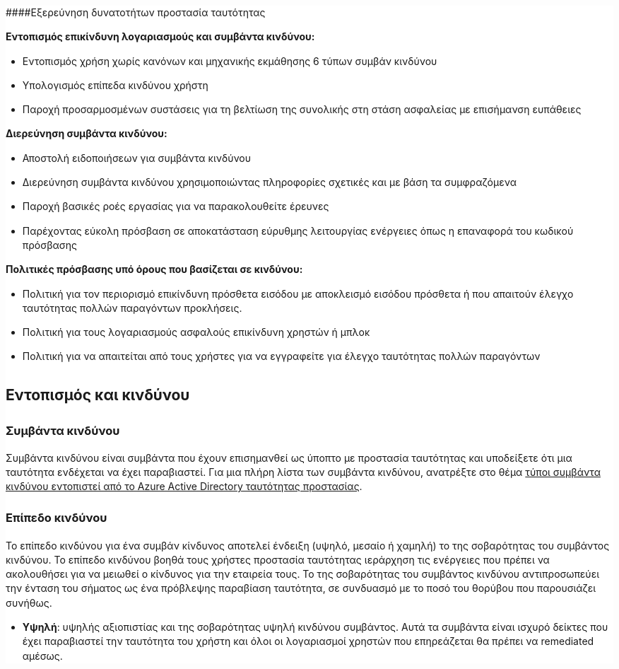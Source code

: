 ####<a name="explore-identity-protections-capabilities"></a>Εξερεύνηση δυνατοτήτων προστασία ταυτότητας 

**Εντοπισμός επικίνδυνη λογαριασμούς και συμβάντα κινδύνου:**  

- Εντοπισμός χρήση χωρίς κανόνων και μηχανικής εκμάθησης 6 τύπων συμβάν κινδύνου 

- Υπολογισμός επίπεδα κινδύνου χρήστη

- Παροχή προσαρμοσμένων συστάσεις για τη βελτίωση της συνολικής στη στάση ασφαλείας με επισήμανση ευπάθειες



**Διερεύνηση συμβάντα κινδύνου:**

- Αποστολή ειδοποιήσεων για συμβάντα κινδύνου

- Διερεύνηση συμβάντα κινδύνου χρησιμοποιώντας πληροφορίες σχετικές και με βάση τα συμφραζόμενα

- Παροχή βασικές ροές εργασίας για να παρακολουθείτε έρευνες

- Παρέχοντας εύκολη πρόσβαση σε αποκατάσταση εύρυθμης λειτουργίας ενέργειες όπως η επαναφορά του κωδικού πρόσβασης



**Πολιτικές πρόσβασης υπό όρους που βασίζεται σε κινδύνου:**

- Πολιτική για τον περιορισμό επικίνδυνη πρόσθετα εισόδου με αποκλεισμό εισόδου πρόσθετα ή που απαιτούν έλεγχο ταυτότητας πολλών παραγόντων προκλήσεις.

- Πολιτική για τους λογαριασμούς ασφαλούς επικίνδυνη χρηστών ή μπλοκ

- Πολιτική για να απαιτείται από τους χρήστες για να εγγραφείτε για έλεγχο ταυτότητας πολλών παραγόντων


## <a name="detection-and-risk"></a>Εντοπισμός και κινδύνου

### <a name="risk-events"></a>Συμβάντα κινδύνου

Συμβάντα κινδύνου είναι συμβάντα που έχουν επισημανθεί ως ύποπτο με προστασία ταυτότητας και υποδείξετε ότι μια ταυτότητα ενδέχεται να έχει παραβιαστεί. Για μια πλήρη λίστα των συμβάντα κινδύνου, ανατρέξτε στο θέμα [τύποι συμβάντα κινδύνου εντοπιστεί από το Azure Active Directory ταυτότητας προστασίας](active-directory-identityprotection-risk-events-types.md). 


### <a name="risk-level"></a>Επίπεδο κινδύνου

Το επίπεδο κινδύνου για ένα συμβάν κίνδυνος αποτελεί ένδειξη (υψηλό, μεσαίο ή χαμηλή) το της σοβαρότητας του συμβάντος κινδύνου. Το επίπεδο κινδύνου βοηθά τους χρήστες προστασία ταυτότητας ιεράρχηση τις ενέργειες που πρέπει να ακολουθήσει για να μειωθεί ο κίνδυνος για την εταιρεία τους. Το της σοβαρότητας του συμβάντος κινδύνου αντιπροσωπεύει την ένταση του σήματος ως ένα πρόβλεψης παραβίαση ταυτότητα, σε συνδυασμό με το ποσό του θορύβου που παρουσιάζει συνήθως. 

- **Υψηλή**: υψηλής αξιοπιστίας και της σοβαρότητας υψηλή κινδύνου συμβάντος. Αυτά τα συμβάντα είναι ισχυρό δείκτες που έχει παραβιαστεί την ταυτότητα του χρήστη και όλοι οι λογαριασμοί χρηστών που επηρεάζεται θα πρέπει να remediated αμέσως.
